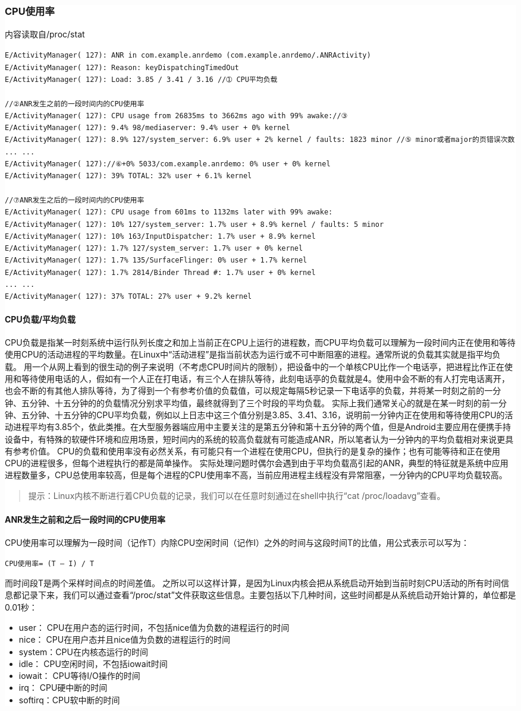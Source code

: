 ### CPU使用率
内容读取自/proc/stat
```
E/ActivityManager( 127): ANR in com.example.anrdemo (com.example.anrdemo/.ANRActivity)
E/ActivityManager( 127): Reason: keyDispatchingTimedOut
E/ActivityManager( 127): Load: 3.85 / 3.41 / 3.16 //➀ CPU平均负载
 
//②ANR发生之前的一段时间内的CPU使用率
E/ActivityManager( 127): CPU usage from 26835ms to 3662ms ago with 99% awake://③
E/ActivityManager( 127): 9.4% 98/mediaserver: 9.4% user + 0% kernel
E/ActivityManager( 127): 8.9% 127/system_server: 6.9% user + 2% kernel / faults: 1823 minor //⑤ minor或者major的页错误次数
... ...
E/ActivityManager( 127)://⑥+0% 5033/com.example.anrdemo: 0% user + 0% kernel
E/ActivityManager( 127): 39% TOTAL: 32% user + 6.1% kernel
 
//⑦ANR发生之后的一段时间内的CPU使用率
E/ActivityManager( 127): CPU usage from 601ms to 1132ms later with 99% awake:
E/ActivityManager( 127): 10% 127/system_server: 1.7% user + 8.9% kernel / faults: 5 minor
E/ActivityManager( 127): 10% 163/InputDispatcher: 1.7% user + 8.9% kernel
E/ActivityManager( 127): 1.7% 127/system_server: 1.7% user + 0% kernel
E/ActivityManager( 127): 1.7% 135/SurfaceFlinger: 0% user + 1.7% kernel
E/ActivityManager( 127): 1.7% 2814/Binder Thread #: 1.7% user + 0% kernel
... ...
E/ActivityManager( 127): 37% TOTAL: 27% user + 9.2% kernel
```
#### CPU负载/平均负载

CPU负载是指某一时刻系统中运行队列长度之和加上当前正在CPU上运行的进程数，而CPU平均负载可以理解为一段时间内正在使用和等待使用CPU的活动进程的平均数量。在Linux中“活动进程”是指当前状态为运行或不可中断阻塞的进程。通常所说的负载其实就是指平均负载。
用一个从网上看到的很生动的例子来说明（不考虑CPU时间片的限制），把设备中的一个单核CPU比作一个电话亭，把进程比作正在使用和等待使用电话的人，假如有一个人正在打电话，有三个人在排队等待，此刻电话亭的负载就是4。使用中会不断的有人打完电话离开，也会不断的有其他人排队等待，为了得到一个有参考价值的负载值，可以规定每隔5秒记录一下电话亭的负载，并将某一时刻之前的一分钟、五分钟、十五分钟的的负载情况分别求平均值，最终就得到了三个时段的平均负载。
实际上我们通常关心的就是在某一时刻的前一分钟、五分钟、十五分钟的CPU平均负载，例如以上日志中这三个值分别是3.85、3.41、3.16，说明前一分钟内正在使用和等待使用CPU的活动进程平均有3.85个，依此类推。在大型服务器端应用中主要关注的是第五分钟和第十五分钟的两个值，但是Android主要应用在便携手持设备中，有特殊的软硬件环境和应用场景，短时间内的系统的较高负载就有可能造成ANR，所以笔者认为一分钟内的平均负载相对来说更具有参考价值。
CPU的负载和使用率没有必然关系，有可能只有一个进程在使用CPU，但执行的是复杂的操作；也有可能等待和正在使用CPU的进程很多，但每个进程执行的都是简单操作。
实际处理问题时偶尔会遇到由于平均负载高引起的ANR，典型的特征就是系统中应用进程数量多，CPU总使用率较高，但是每个进程的CPU使用率不高，当前应用进程主线程没有异常阻塞，一分钟内的CPU平均负载较高。

>提示：Linux内核不断进行着CPU负载的记录，我们可以在任意时刻通过在shell中执行“cat /proc/loadavg”查看。

#### ANR发生之前和之后一段时间的CPU使用率
CPU使用率可以理解为一段时间（记作T）内除CPU空闲时间（记作I）之外的时间与这段时间T的比值，用公式表示可以写为：
```
CPU使用率= (T – I) / T
```
而时间段T是两个采样时间点的时间差值。
之所以可以这样计算，是因为Linux内核会把从系统启动开始到当前时刻CPU活动的所有时间信息都记录下来，我们可以通过查看“/proc/stat”文件获取这些信息。主要包括以下几种时间，这些时间都是从系统启动开始计算的，单位都是0.01秒：
- user： CPU在用户态的运行时间，不包括nice值为负数的进程运行的时间
- nice： CPU在用户态并且nice值为负数的进程运行的时间
- system：CPU在内核态运行的时间
- idle： CPU空闲时间，不包括iowait时间
- iowait： CPU等待I/O操作的时间
- irq： CPU硬中断的时间
- softirq：CPU软中断的时间
